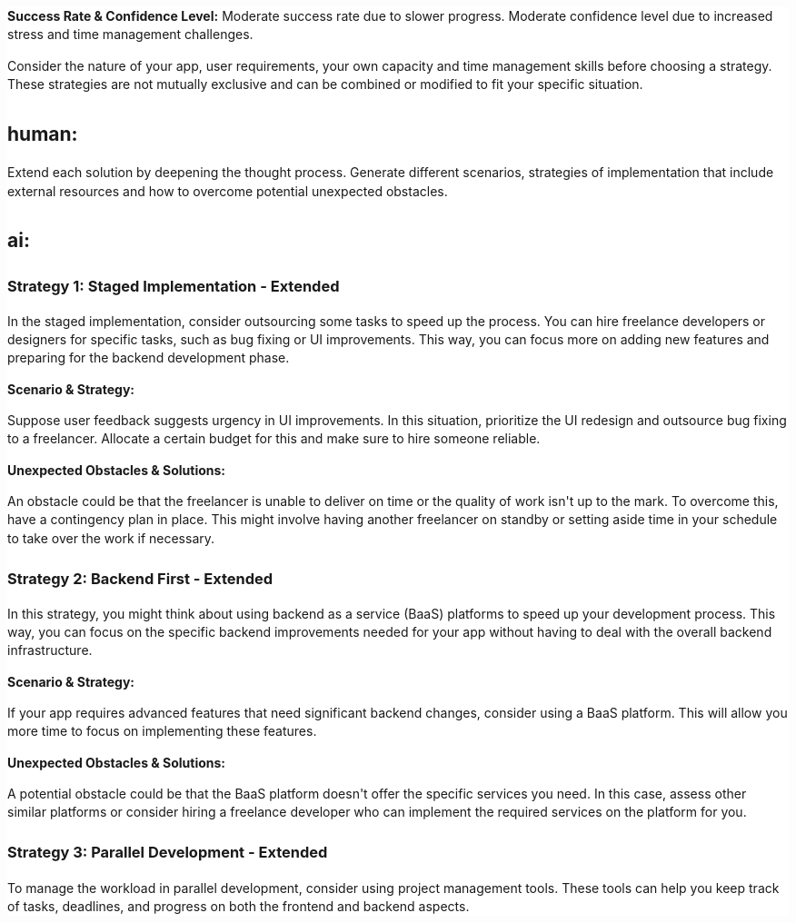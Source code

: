 **Success Rate & Confidence Level:** Moderate success rate due to slower progress. Moderate confidence level due to increased stress and time management challenges. 

Consider the nature of your app, user requirements, your own capacity and time management skills before choosing a strategy. These strategies are not mutually exclusive and can be combined or modified to fit your specific situation.

## human:

Extend each solution by deepening the thought process. Generate different scenarios, strategies of implementation that include external resources and how to overcome potential unexpected obstacles.

## ai:

### Strategy 1: Staged Implementation - Extended

In the staged implementation, consider outsourcing some tasks to speed up the process. You can hire freelance developers or designers for specific tasks, such as bug fixing or UI improvements. This way, you can focus more on adding new features and preparing for the backend development phase. 

**Scenario & Strategy:** 

Suppose user feedback suggests urgency in UI improvements. In this situation, prioritize the UI redesign and outsource bug fixing to a freelancer. Allocate a certain budget for this and make sure to hire someone reliable. 

**Unexpected Obstacles & Solutions:** 

An obstacle could be that the freelancer is unable to deliver on time or the quality of work isn't up to the mark. To overcome this, have a contingency plan in place. This might involve having another freelancer on standby or setting aside time in your schedule to take over the work if necessary. 

### Strategy 2: Backend First - Extended

In this strategy, you might think about using backend as a service (BaaS) platforms to speed up your development process. This way, you can focus on the specific backend improvements needed for your app without having to deal with the overall backend infrastructure.

**Scenario & Strategy:** 

If your app requires advanced features that need significant backend changes, consider using a BaaS platform. This will allow you more time to focus on implementing these features. 

**Unexpected Obstacles & Solutions:** 

A potential obstacle could be that the BaaS platform doesn't offer the specific services you need. In this case, assess other similar platforms or consider hiring a freelance developer who can implement the required services on the platform for you. 

### Strategy 3: Parallel Development - Extended

To manage the workload in parallel development, consider using project management tools. These tools can help you keep track of tasks, deadlines, and progress on both the frontend and backend aspects.
